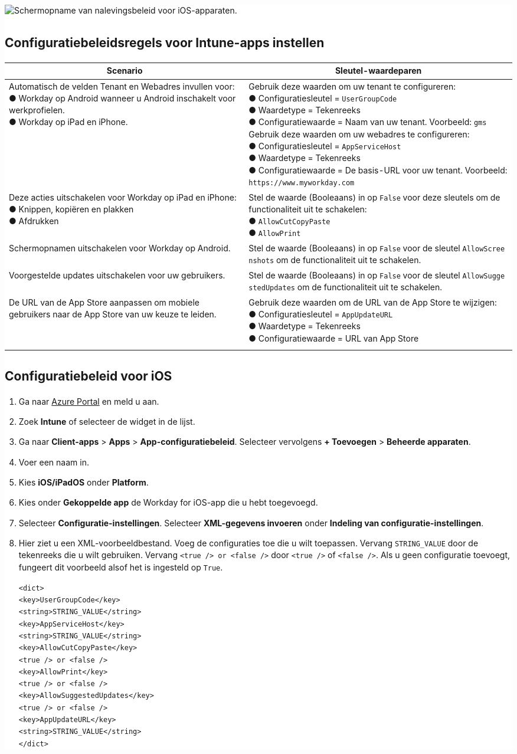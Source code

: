 ![Schermopname van nalevingsbeleid voor iOS-apparaten.](./media/workday-tutorial/ios-policy.png)

## <a name="set-up-intune-app-configuration-policies"></a>Configuratiebeleidsregels voor Intune-apps instellen

| Scenario | Sleutel-waardeparen |
|----------------------------------------------------------------------------------------   |-----------|
| Automatisch de velden Tenant en Webadres invullen voor:<br>● Workday op Android wanneer u Android inschakelt voor werkprofielen.<br>● Workday op iPad en iPhone.     | Gebruik deze waarden om uw tenant te configureren: <br>● Configuratiesleutel = `UserGroupCode`<br>● Waardetype = Tekenreeks <br>●   Configuratiewaarde = Naam van uw tenant. Voorbeeld: `gms`<br>Gebruik deze waarden om uw webadres te configureren:<br>● Configuratiesleutel = `AppServiceHost`<br>●   Waardetype = Tekenreeks<br>●    Configuratiewaarde = De basis-URL voor uw tenant. Voorbeeld: `https://www.myworkday.com`                                |   |
| Deze acties uitschakelen voor Workday op iPad en iPhone:<br>●    Knippen, kopiëren en plakken<br>●   Afdrukken                       | Stel de waarde (Booleaans) in op `False` voor deze sleutels om de functionaliteit uit te schakelen:<br>●   `AllowCutCopyPaste`<br>●    `AllowPrint`    |
| Schermopnamen uitschakelen voor Workday op Android. |Stel de waarde (Booleaans) in op `False` voor de sleutel `AllowScreenshots` om de functionaliteit uit te schakelen.|
| Voorgestelde updates uitschakelen voor uw gebruikers.|Stel de waarde (Booleaans) in op `False` voor de sleutel `AllowSuggestedUpdates` om de functionaliteit uit te schakelen.|
|De URL van de App Store aanpassen om mobiele gebruikers naar de App Store van uw keuze te leiden.|Gebruik deze waarden om de URL van de App Store te wijzigen:<br>● Configuratiesleutel = `AppUpdateURL`<br>● Waardetype = Tekenreeks<br> ●   Configuratiewaarde = URL van App Store|
|       |


## <a name="ios-configuration-policies"></a>Configuratiebeleid voor iOS

1. Ga naar [Azure Portal](https://portal.azure.com/) en meld u aan.
1. Zoek **Intune** of selecteer de widget in de lijst.
1. Ga naar **Client-apps** > **Apps** > **App-configuratiebeleid**. Selecteer vervolgens **+ Toevoegen** > **Beheerde apparaten**.
1. Voer een naam in.
1. Kies **iOS/iPadOS** onder **Platform**.
1. Kies onder **Gekoppelde app** de Workday for iOS-app die u hebt toegevoegd.
1. Selecteer **Configuratie-instellingen**. Selecteer **XML-gegevens invoeren** onder **Indeling van configuratie-instellingen**.
1. Hier ziet u een XML-voorbeeldbestand. Voeg de configuraties toe die u wilt toepassen. Vervang `STRING_VALUE` door de tekenreeks die u wilt gebruiken. Vervang `<true /> or <false />` door `<true />` of `<false />`. Als u geen configuratie toevoegt, fungeert dit voorbeeld alsof het is ingesteld op `True`.

    ```
    <dict>
    <key>UserGroupCode</key>
    <string>STRING_VALUE</string>
    <key>AppServiceHost</key>
    <string>STRING_VALUE</string>
    <key>AllowCutCopyPaste</key>
    <true /> or <false />
    <key>AllowPrint</key>
    <true /> or <false />
    <key>AllowSuggestedUpdates</key>
    <true /> or <false />
    <key>AppUpdateURL</key>
    <string>STRING_VALUE</string>
    </dict>
